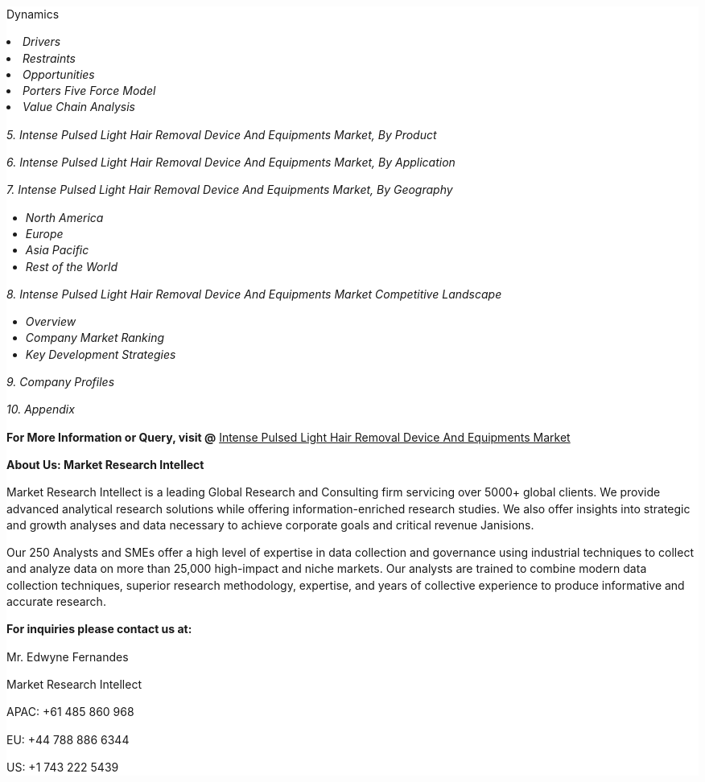 Dynamics</span></em></li><li><em><span class="">Drivers</span></em></li><li><em><span class="">Restraints</span></em></li><li><em><span class="">Opportunities</span></em></li><li><em><span class="">Porters Five Force Model</span></em></li><li><em><span class="">Value Chain Analysis</span></em></li></ul><p><em><span class="font-[700]">5. Intense Pulsed Light Hair Removal Device And Equipments Market, By Product</span></em></p><p><em><span class="font-[700]">6. Intense Pulsed Light Hair Removal Device And Equipments Market, By Application</span></em></p><p><em><span class="font-[700]">7. Intense Pulsed Light Hair Removal Device And Equipments Market, By Geography</span></em></p><ul><li><em><span class="">North America</span></em></li><li><em><span class="">Europe</span></em></li><li><em><span class="">Asia Pacific</span></em></li><li><em><span class="">Rest of the World</span></em></li></ul><p><em><span class="font-[700]">8. Intense Pulsed Light Hair Removal Device And Equipments Market Competitive Landscape</span></em></p><ul><li><em><span class="">Overview</span></em></li><li><em><span class="">Company Market Ranking</span></em></li><li><em><span class="">Key Development Strategies</span></em></li></ul><p><em><span class="font-[700]">9. Company Profiles</span></em></p><p><em><span class="font-[700]">10. Appendix</span></em></p><p><span class="font-[700]"><strong>For More Information or Query, visit&nbsp;@</strong>&nbsp;</span><span class="font-[700]"><a href="https://www.marketresearchintellect.com/product/global-intense-pulsed-light-hair-removal-device-and-equipments-market-size-forecast/?utm_source=Linkedin&utm_medium=846" target="_blank" data-tracking-control-name="article-ssr-frontend-pulse_little-text-block" data-tracking-will-navigate="" data-test-link="">Intense Pulsed Light Hair Removal Device And Equipments Market</a></span></p><p><strong><span class="font-[700]">About Us: Market Research Intellect</span></strong></p><p><span class="">Market Research Intellect is a leading Global Research and Consulting firm servicing over 5000+ global clients. We provide advanced analytical research solutions while offering information-enriched research studies.&nbsp;</span>We also offer insights into strategic and growth analyses and data necessary to achieve corporate goals and critical revenue Janisions.</p><p><span class="">Our 250 Analysts and SMEs offer a high level of expertise in data collection and governance using industrial techniques to collect and analyze data on more than 25,000 high-impact and niche markets. Our analysts are trained to combine modern data collection techniques, superior research methodology, expertise, and years of collective experience to produce informative and accurate research.</span></p><p><strong>For inquiries please contact us at:</strong></p><p>Mr. Edwyne Fernandes</p><p>Market Research Intellect</p><p>APAC: +61 485 860 968</p><p>EU: +44 788 886 6344</p><p>US: +1 743 222 5439</p>
